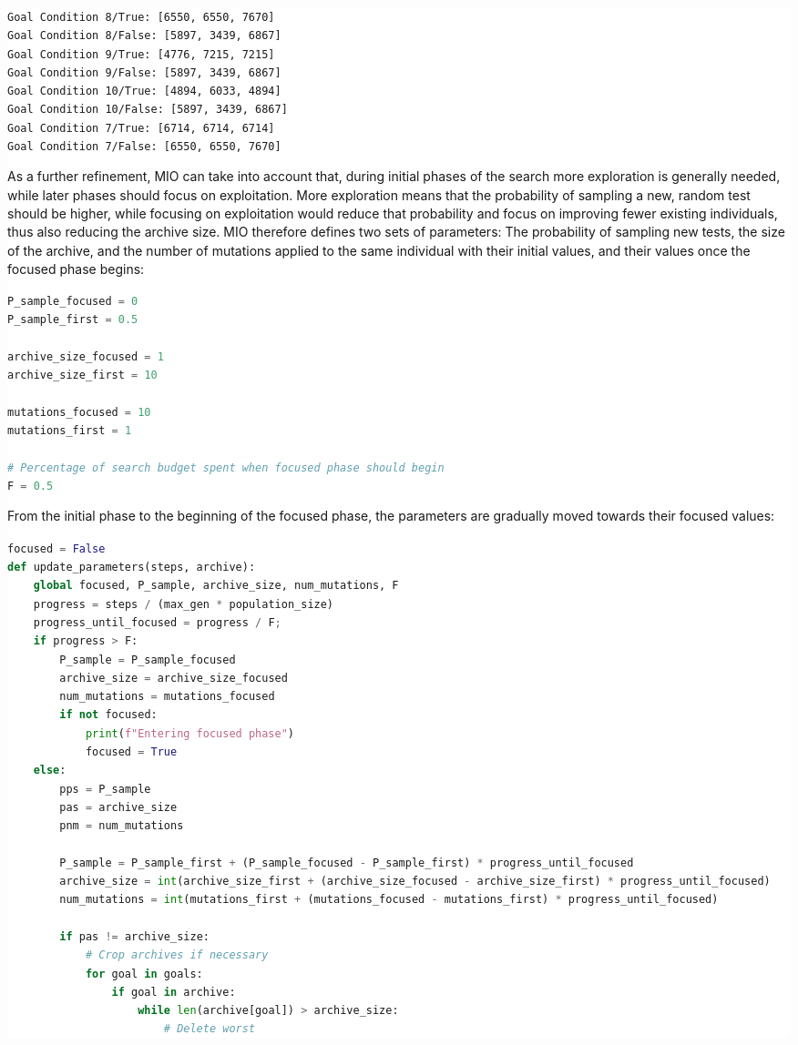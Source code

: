     Goal Condition 8/True: [6550, 6550, 7670]
    Goal Condition 8/False: [5897, 3439, 6867]
    Goal Condition 9/True: [4776, 7215, 7215]
    Goal Condition 9/False: [5897, 3439, 6867]
    Goal Condition 10/True: [4894, 6033, 4894]
    Goal Condition 10/False: [5897, 3439, 6867]
    Goal Condition 7/True: [6714, 6714, 6714]
    Goal Condition 7/False: [6550, 6550, 7670]


As a further refinement, MIO can take into account that, during initial phases of the search more exploration is generally needed, while later phases should focus on exploitation. More exploration means that the probability of sampling a new, random test should be higher, while focusing on exploitation would reduce that probability and focus on improving fewer existing individuals, thus also reducing the archive size. MIO therefore defines two sets of parameters: The probability of sampling new tests, the size of the archive, and the number of mutations applied to the same individual with their initial values, and their values once the focused phase begins:


```python
P_sample_focused = 0
P_sample_first = 0.5

archive_size_focused = 1
archive_size_first = 10

mutations_focused = 10
mutations_first = 1

# Percentage of search budget spent when focused phase should begin
F = 0.5
```

From the initial phase to the beginning of the focused phase, the parameters are gradually moved towards their focused values:


```python
focused = False
def update_parameters(steps, archive):
    global focused, P_sample, archive_size, num_mutations, F
    progress = steps / (max_gen * population_size)
    progress_until_focused = progress / F;
    if progress > F:
        P_sample = P_sample_focused
        archive_size = archive_size_focused
        num_mutations = mutations_focused
        if not focused:
            print(f"Entering focused phase")
            focused = True
    else:
        pps = P_sample
        pas = archive_size
        pnm = num_mutations
        
        P_sample = P_sample_first + (P_sample_focused - P_sample_first) * progress_until_focused
        archive_size = int(archive_size_first + (archive_size_focused - archive_size_first) * progress_until_focused)
        num_mutations = int(mutations_first + (mutations_focused - mutations_first) * progress_until_focused)
        
        if pas != archive_size:
            # Crop archives if necessary
            for goal in goals:
                if goal in archive:
                    while len(archive[goal]) > archive_size:
                        # Delete worst
```